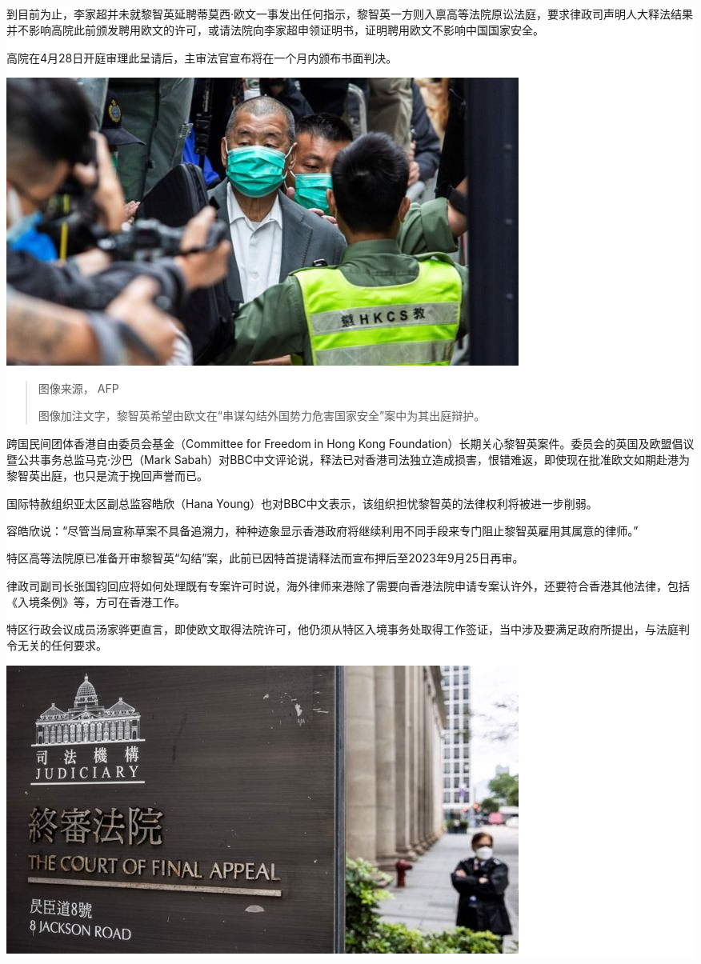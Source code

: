 到目前为止，李家超并未就黎智英延聘蒂莫西·欧文一事发出任何指示，黎智英一方则入禀高等法院原讼法庭，要求律政司声明人大释法结果并不影响高院此前颁发聘用欧文的许可，或请法院向李家超申领证明书，证明聘用欧文不影响中国国家安全。

高院在4月28日开庭审理此呈请后，主审法官宣布将在一个月内颁布书面判决。

![中国香港终审法院门外黎智英被押解上囚车（9/2/2021）](_129138814_gettyimages-1231054803.jpg)

> 图像来源，  AFP
>
> 图像加注文字，黎智英希望由欧文在“串谋勾结外国势力危害国家安全”案中为其出庭辩护。

跨国民间团体香港自由委员会基金（Committee for Freedom in Hong Kong Foundation）长期关心黎智英案件。委员会的英国及欧盟倡议暨公共事务总监马克·沙巴（Mark Sabah）对BBC中文评论说，释法已对香港司法独立造成损害，恨错难返，即使现在批准欧文如期赴港为黎智英出庭，也只是流于挽回声誉而已。

国际特赦组织亚太区副总监容皓欣（Hana Young）也对BBC中文表示，该组织担忧黎智英的法律权利将被进一步削弱。

容皓欣说：“尽管当局宣称草案不具备追溯力，种种迹象显示香港政府将继续利用不同手段来专门阻止黎智英雇用其属意的律师。”

特区高等法院原已准备开审黎智英“勾结”案，此前已因特首提请释法而宣布押后至2023年9月25日再审。

律政司副司长张国钧回应将如何处理既有专案许可时说，海外律师来港除了需要向香港法院申请专案认许外，还要符合香港其他法律，包括《入境条例》等，方可在香港工作。

特区行政会议成员汤家骅更直言，即使欧文取得法院许可，他仍须从特区入境事务处取得工作签证，当中涉及要满足政府所提出，与法庭判令无关的任何要求。

![中国香港特区终审法院牌匾（31/3/2022）](_129139042_gettyimages-1239634440.jpg)
